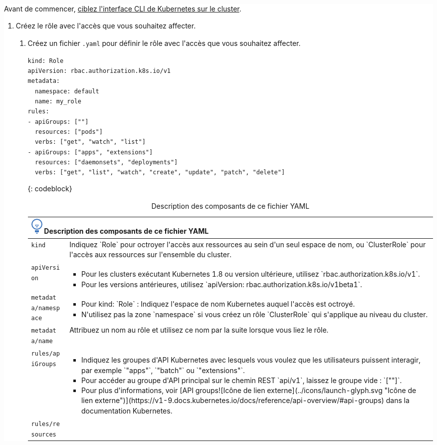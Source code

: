 Avant de commencer, [ciblez l'interface CLI de Kubernetes sur le cluster](cs_cli_install.html#cs_cli_configure).

1.  Créez le rôle avec l'accès que vous souhaitez affecter.

    1. Créez un fichier `.yaml` pour définir le rôle avec l'accès que vous souhaitez affecter.

        ```
        kind: Role
        apiVersion: rbac.authorization.k8s.io/v1
        metadata:
          namespace: default
          name: my_role
        rules:
        - apiGroups: [""]
          resources: ["pods"]
          verbs: ["get", "watch", "list"]
        - apiGroups: ["apps", "extensions"]
          resources: ["daemonsets", "deployments"]
          verbs: ["get", "list", "watch", "create", "update", "patch", "delete"]
        ```
        {: codeblock}

        <table>
        <caption> Description des composants de ce fichier YAML</caption>
          <thead>
            <th colspan=2><img src="images/idea.png" alt="Icône Idée"/> Description des composants de ce fichier YAML</th>
          </thead>
          <tbody>
            <tr>
              <td><code>kind</code></td>
              <td>Indiquez `Role` pour octroyer l'accès aux ressources au sein d'un seul espace de nom, ou `ClusterRole` pour l'accès aux ressources sur l'ensemble du cluster.</td>
            </tr>
            <tr>
              <td><code>apiVersion</code></td>
              <td><ul><li>Pour les clusters exécutant Kubernetes 1.8 ou version ultérieure, utilisez `rbac.authorization.k8s.io/v1`. </li><li>Pour les versions antérieures, utilisez `apiVersion: rbac.authorization.k8s.io/v1beta1`.</li></ul></td>
            </tr>
            <tr>
              <td><code>metadata/namespace</code></td>
              <td><ul><li>Pour kind: `Role` : Indiquez l'espace de nom Kubernetes auquel l'accès est octroyé.</li><li>N'utilisez pas la zone `namespace` si vous créez un rôle `ClusterRole` qui s'applique au niveau du cluster.</li></ul></td>
            </tr>
            <tr>
              <td><code>metadata/name</code></td>
              <td>Attribuez un nom au rôle et utilisez ce nom par la suite lorsque vous liez le rôle.</td>
            </tr>
            <tr>
              <td><code>rules/apiGroups</code></td>
              <td><ul><li>Indiquez les groupes d'API Kubernetes avec lesquels vous voulez que les utilisateurs puissent interagir, par exemple `"apps"`, `"batch"` ou `"extensions"`. </li><li>Pour accéder au groupe d'API principal sur le chemin REST `api/v1`, laissez le groupe vide : `[""]`.</li><li>Pour plus d'informations, voir [API groups![Icône de lien externe](../icons/launch-glyph.svg "Icône de lien externe")](https://v1-9.docs.kubernetes.io/docs/reference/api-overview/#api-groups) dans la documentation Kubernetes.</li></ul></td>
            </tr>
            <tr>
              <td><code>rules/resources</code></td>